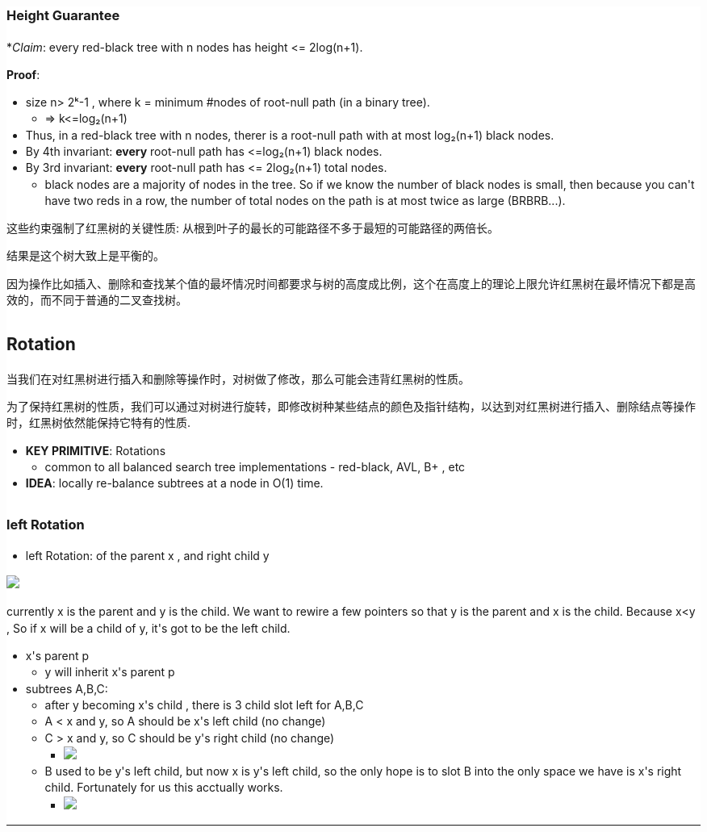 <h2 id="b42092d6d96b1c60391092020571e2f6"></h2>


### Height Guarantee

**Claim*: every red-black tree with n nodes has height <= 2log(n+1).

**Proof**: 

 - size n> 2ᵏ-1 , where k = minimum #nodes of root-null path (in a binary tree).
    - => k<=log₂(n+1) 
 - Thus, in a red-black tree with n nodes, therer is a root-null path with at most log₂(n+1) black nodes.
 - By 4th invariant: **every** root-null path has <=log₂(n+1) black nodes.
 - By 3rd invariant: **every** root-null path has <= 2log₂(n+1) total nodes.
    - black nodes are a majority of nodes in the tree. So if we know the number of black nodes is small, then because you can't have two reds in a row, the number of total nodes on the path is at most twice as large (BRBRB...).

这些约束强制了红黑树的关键性质: 从根到叶子的最长的可能路径不多于最短的可能路径的两倍长。

结果是这个树大致上是平衡的。

因为操作比如插入、删除和查找某个值的最坏情况时间都要求与树的高度成比例，这个在高度上的理论上限允许红黑树在最坏情况下都是高效的，而不同于普通的二叉查找树。


<h2 id="f1a42bd417390fc63b030a519624607a"></h2>


## Rotation

当我们在对红黑树进行插入和删除等操作时，对树做了修改，那么可能会违背红黑树的性质。

为了保持红黑树的性质，我们可以通过对树进行旋转，即修改树种某些结点的颜色及指针结构，以达到对红黑树进行插入、删除结点等操作时，红黑树依然能保持它特有的性质.

 - **KEY PRIMITIVE**: Rotations
    - common to all balanced search tree implementations - red-black, AVL, B+ , etc 
 - **IDEA**: locally re-balance subtrees at a node in O(1) time.

<h2 id="ba0e5a778c4af39fa1f5490facee5426"></h2>


### left Rotation

  - left Rotation: of the parent x , and right child y

![](../imgs/RBT_left_rotation1.png)
 
currently x is the parent and y is the child. We want to rewire a few pointers so that y is the parent and x is the child.  Because x<y , So if x will be a child of y, it's got to be the left child.

 - x's parent p
    - y will inherit x's parent p
 - subtrees A,B,C:
    - after y becoming x's child , there is 3 child slot left for A,B,C
    - A < x and y, so A should be x's left child (no change)
    - C > x and y, so C should be y's right child (no change)
        - ![](../imgs/RBT_left_rotation2.png)
    - B used to be y's left child, but now x is y's left child, so the only hope is to slot B into the only space we have is x's right child. Fortunately for us this acctually works.
        - ![](../imgs/RBT_left_rotation3.png)

---